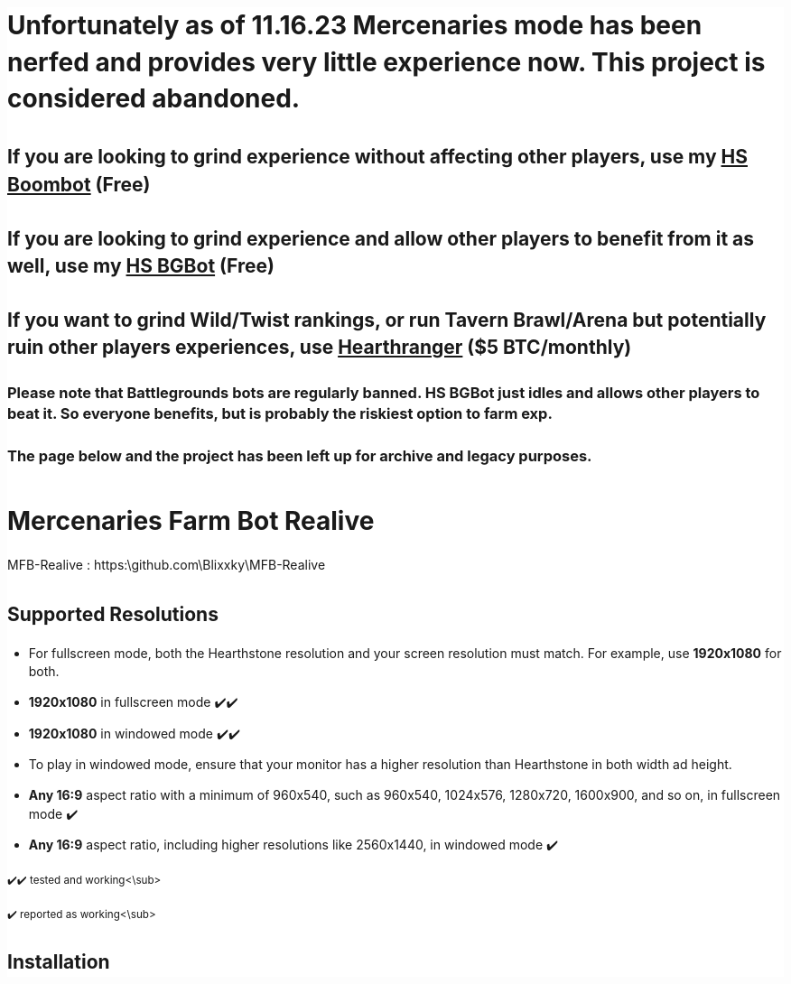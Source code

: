 # Unfortunately as of 11.16.23 Mercenaries mode has been nerfed and provides very little experience now. This project is considered abandoned.
## If you are looking to grind experience without affecting other players, use my [HS Boombot](https://github.com/Blixxky/hsboombot) (Free)
## If you are looking to grind experience and allow other players to benefit from it as well, use my [HS BGBot](https://github.com/Blixxky/hsbgbot) (Free)
## If you want to grind Wild/Twist rankings, or run Tavern Brawl/Arena but potentially ruin other players experiences, use [Hearthranger](https://www.hearthranger.com) ($5 BTC/monthly)

### Please note that Battlegrounds bots are regularly banned. HS BGBot just idles and allows other players to beat it. So everyone benefits, but is probably the riskiest option to farm exp.

### The page below and the project has been left up for archive and legacy purposes. 




# Mercenaries Farm Bot Realive
MFB-Realive : https:\\github.com\Blixxky\MFB-Realive


## Supported Resolutions

- For fullscreen mode, both the Hearthstone resolution and your screen resolution must match. For example, use **1920x1080** for both.
- **1920x1080** in fullscreen mode ✔️✔️
- **1920x1080** in windowed mode ✔️✔️

- To play in windowed mode, ensure that your monitor has a higher resolution than Hearthstone in both width ad height.
- **Any 16:9** aspect ratio with a minimum of 960x540, such as 960x540, 1024x576, 1280x720, 1600x900, and so on, in fullscreen mode ✔️
- **Any 16:9** aspect ratio, including higher resolutions like 2560x1440, in windowed mode ✔️

<sub>✔️✔️ tested and working<\sub>

<sub>✔️ reported as working<\sub>

## Installation
